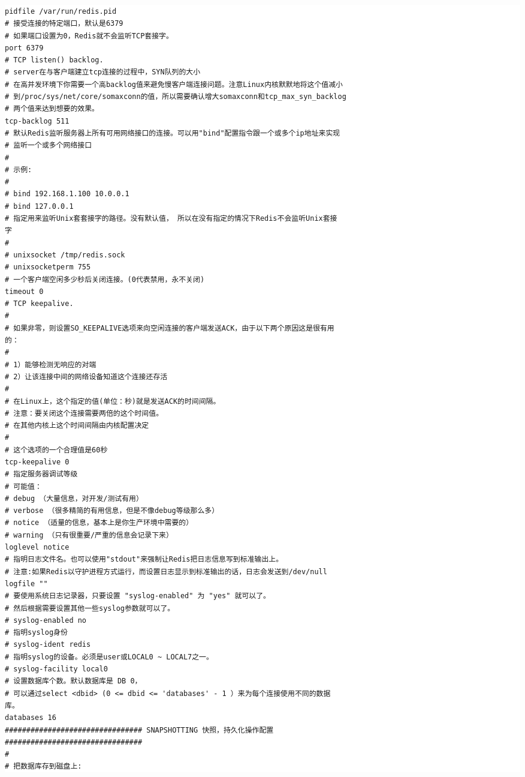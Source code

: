 ```properties
pidfile /var/run/redis.pid
# 接受连接的特定端口，默认是6379
# 如果端口设置为0，Redis就不会监听TCP套接字。
port 6379
# TCP listen() backlog.
# server在与客户端建立tcp连接的过程中，SYN队列的大小
# 在高并发环境下你需要一个高backlog值来避免慢客户端连接问题。注意Linux内核默默地将这个值减小
# 到/proc/sys/net/core/somaxconn的值，所以需要确认增大somaxconn和tcp_max_syn_backlog
# 两个值来达到想要的效果。
tcp-backlog 511
# 默认Redis监听服务器上所有可用网络接口的连接。可以用"bind"配置指令跟一个或多个ip地址来实现
# 监听一个或多个网络接口
#
# 示例:
#
# bind 192.168.1.100 10.0.0.1
# bind 127.0.0.1
# 指定用来监听Unix套套接字的路径。没有默认值， 所以在没有指定的情况下Redis不会监听Unix套接
字
#
# unixsocket /tmp/redis.sock
# unixsocketperm 755
# 一个客户端空闲多少秒后关闭连接。(0代表禁用，永不关闭)
timeout 0
# TCP keepalive.
#
# 如果非零，则设置SO_KEEPALIVE选项来向空闲连接的客户端发送ACK，由于以下两个原因这是很有用
的：
#
# 1）能够检测无响应的对端
# 2）让该连接中间的网络设备知道这个连接还存活
#
# 在Linux上，这个指定的值(单位：秒)就是发送ACK的时间间隔。
# 注意：要关闭这个连接需要两倍的这个时间值。
# 在其他内核上这个时间间隔由内核配置决定
#
# 这个选项的一个合理值是60秒
tcp-keepalive 0
# 指定服务器调试等级
# 可能值：
# debug （大量信息，对开发/测试有用）
# verbose （很多精简的有用信息，但是不像debug等级那么多）
# notice （适量的信息，基本上是你生产环境中需要的）
# warning （只有很重要/严重的信息会记录下来）
loglevel notice
# 指明日志文件名。也可以使用"stdout"来强制让Redis把日志信息写到标准输出上。
# 注意:如果Redis以守护进程方式运行，而设置日志显示到标准输出的话，日志会发送到/dev/null
logfile ""
# 要使用系统日志记录器，只要设置 "syslog-enabled" 为 "yes" 就可以了。
# 然后根据需要设置其他一些syslog参数就可以了。
# syslog-enabled no
# 指明syslog身份
# syslog-ident redis
# 指明syslog的设备。必须是user或LOCAL0 ~ LOCAL7之一。
# syslog-facility local0
# 设置数据库个数。默认数据库是 DB 0，
# 可以通过select <dbid> (0 <= dbid <= 'databases' - 1 ）来为每个连接使用不同的数据
库。
databases 16
################################ SNAPSHOTTING 快照，持久化操作配置
################################
#
# 把数据库存到磁盘上:
```